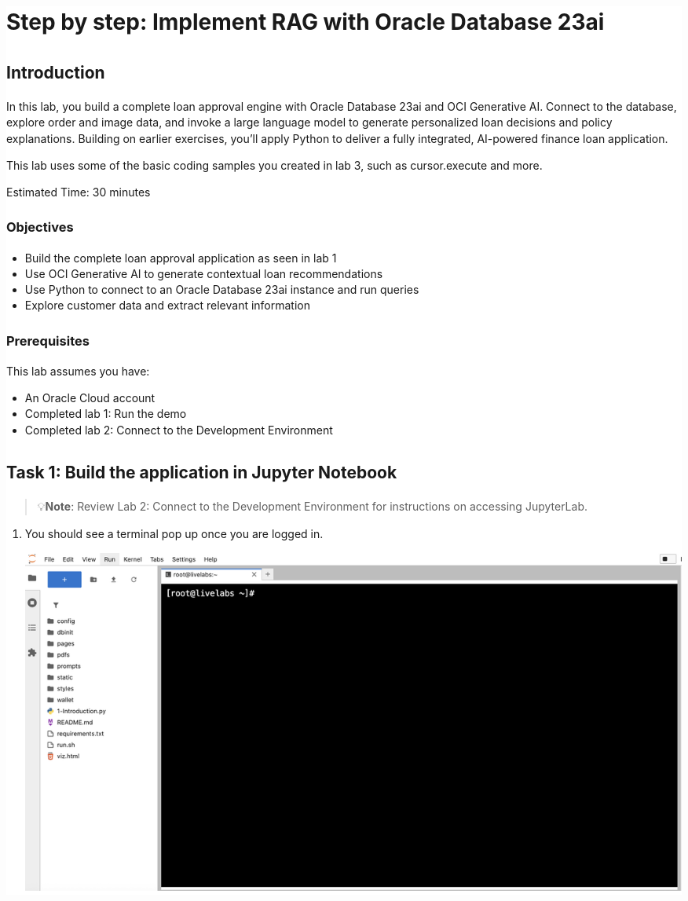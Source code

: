 # Step by step: Implement RAG with Oracle Database 23ai 

## Introduction

In this lab, you build a complete loan approval engine with Oracle Database 23ai and OCI Generative AI. Connect to the database, explore order and image data, and invoke a large language model to generate personalized loan decisions and policy explanations. Building on earlier exercises, you’ll apply Python to deliver a fully integrated, AI-powered finance loan application.

This lab uses some of the basic coding samples you created in lab 3, such as cursor.execute and more.

Estimated Time: 30 minutes

### Objectives

* Build the complete loan approval application as seen in lab 1
* Use OCI Generative AI to generate contextual loan recommendations
* Use Python to connect to an Oracle Database 23ai instance and run queries
* Explore customer data and extract relevant information

### Prerequisites

This lab assumes you have:

* An Oracle Cloud account
* Completed lab 1: Run the demo
* Completed lab 2: Connect to the Development Environment


## Task 1: Build the application in Jupyter Notebook

>💡**Note**: Review Lab 2: Connect to the Development Environment for instructions on accessing JupyterLab.

1. You should see a terminal pop up once you are logged in. 

    ![Open Terminal](./images/terminal.png " ")

